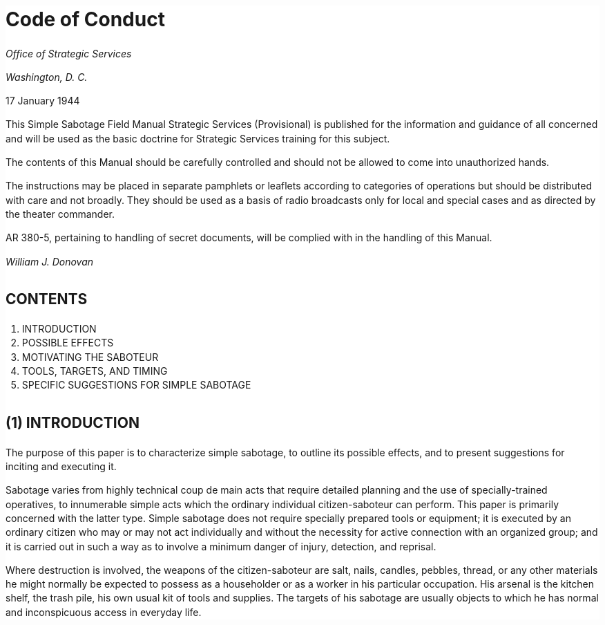 # Code of Conduct

_Office of Strategic Services_

_Washington, D. C._

17 January 1944

This Simple Sabotage Field Manual Strategic Services (Provisional) is
published for the information and guidance of all concerned and will be
used as the basic doctrine for Strategic Services training for this
subject.

The contents of this Manual should be carefully controlled and should
not be allowed to come into unauthorized hands.

The instructions may be placed in separate pamphlets or leaflets
according to categories of operations but should be distributed with
care and not broadly. They should be used as a basis of radio broadcasts
only for local and special cases and as directed by the theater
commander.

AR 380-5, pertaining to handling of secret documents, will be complied
with in the handling of this Manual.

_William J. Donovan_

## CONTENTS

1. INTRODUCTION
2. POSSIBLE EFFECTS
3. MOTIVATING THE SABOTEUR
4. TOOLS, TARGETS, AND TIMING
5. SPECIFIC SUGGESTIONS FOR SIMPLE SABOTAGE

## (1) INTRODUCTION

The purpose of this paper is to characterize simple sabotage, to outline
its possible effects, and to present suggestions for inciting and
executing it.

Sabotage varies from highly technical coup de main acts that require
detailed planning and the use of specially-trained operatives, to
innumerable simple acts which the ordinary individual citizen-saboteur
can perform. This paper is primarily concerned with the latter type.
Simple sabotage does not require specially prepared tools or equipment;
it is executed by an ordinary citizen who may or may not act
individually and without the necessity for active connection with an
organized group; and it is carried out in such a way as to involve a
minimum danger of injury, detection, and reprisal.

Where destruction is involved, the weapons of the citizen-saboteur are
salt, nails, candles, pebbles, thread, or any other materials he might
normally be expected to possess as a householder or as a worker in his
particular occupation. His arsenal is the kitchen shelf, the trash pile,
his own usual kit of tools and supplies. The targets of his sabotage are
usually objects to which he has normal and inconspicuous access in
everyday life.
